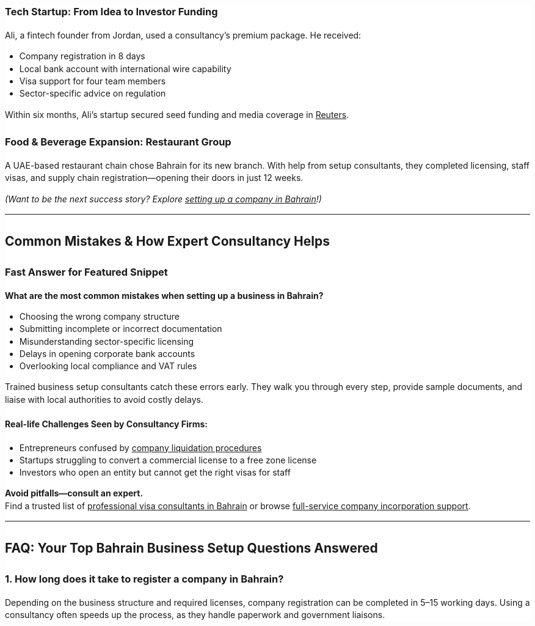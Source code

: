 ### Tech Startup: From Idea to Investor Funding  
Ali, a fintech founder from Jordan, used a consultancy’s premium package. He received:
- Company registration in 8 days
- Local bank account with international wire capability
- Visa support for four team members
- Sector-specific advice on regulation

Within six months, Ali’s startup secured seed funding and media coverage in [Reuters](https://www.reuters.com/).

### Food & Beverage Expansion: Restaurant Group  
A UAE-based restaurant chain chose Bahrain for its new branch. With help from setup consultants, they completed licensing, staff visas, and supply chain registration—opening their doors in just 12 weeks.

*(Want to be the next success story? Explore [setting up a company in Bahrain](https://keylinkbh.com/setting-up-a-company-in-bahrain/)!)*

---

## Common Mistakes & How Expert Consultancy Helps

### Fast Answer for Featured Snippet  
**What are the most common mistakes when setting up a business in Bahrain?**  
- Choosing the wrong company structure
- Submitting incomplete or incorrect documentation
- Misunderstanding sector-specific licensing
- Delays in opening corporate bank accounts
- Overlooking local compliance and VAT rules

Trained business setup consultants catch these errors early. They walk you through every step, provide sample documents, and liaise with local authorities to avoid costly delays.

#### Real-life Challenges Seen by Consultancy Firms:
- Entrepreneurs confused by [company liquidation procedures](https://keylinkbh.com/company-liquidation-in-bahrain/)
- Startups struggling to convert a commercial license to a free zone license
- Investors who open an entity but cannot get the right visas for staff

**Avoid pitfalls—consult an expert.**  
Find a trusted list of [professional visa consultants in Bahrain](https://keylinkbh.com/professional-visa-consultants-in-bahrain/) or browse [full-service company incorporation support](https://keylinkbh.com/company-incorporation-in-bahrain/).

---

## FAQ: Your Top Bahrain Business Setup Questions Answered

### 1. **How long does it take to register a company in Bahrain?**
Depending on the business structure and required licenses, company registration can be completed in 5–15 working days. Using a consultancy often speeds up the process, as they handle paperwork and government liaisons.
